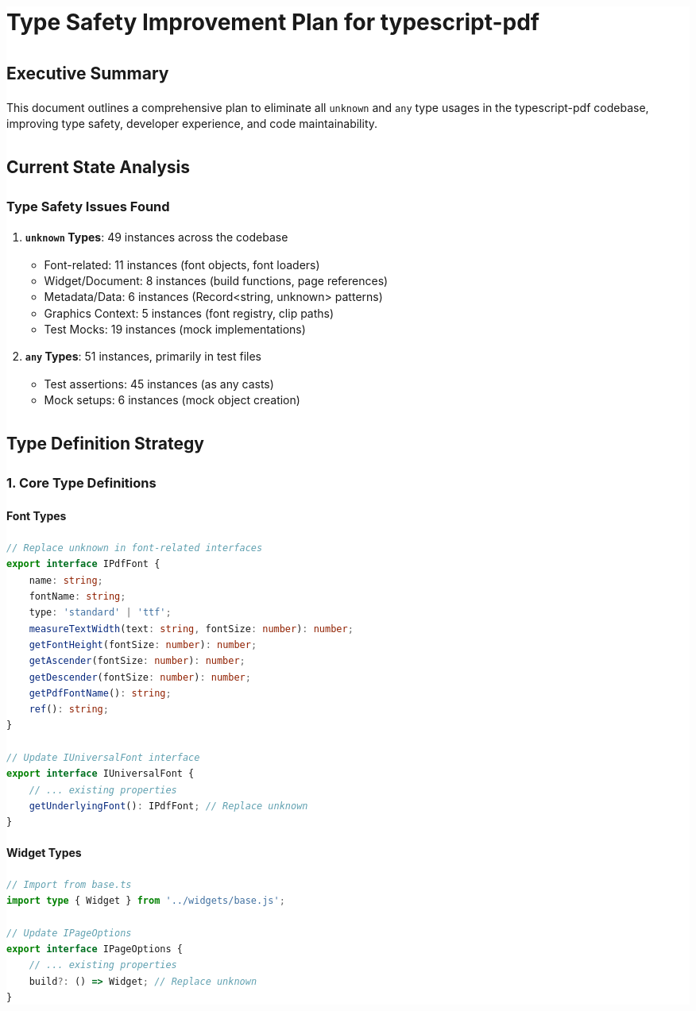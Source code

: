 # Type Safety Improvement Plan for typescript-pdf

## Executive Summary

This document outlines a comprehensive plan to eliminate all `unknown` and `any` type usages in the typescript-pdf codebase, improving type safety, developer experience, and code maintainability.

## Current State Analysis

### Type Safety Issues Found

1. **`unknown` Types**: 49 instances across the codebase
   - Font-related: 11 instances (font objects, font loaders)
   - Widget/Document: 8 instances (build functions, page references)
   - Metadata/Data: 6 instances (Record<string, unknown> patterns)
   - Graphics Context: 5 instances (font registry, clip paths)
   - Test Mocks: 19 instances (mock implementations)

2. **`any` Types**: 51 instances, primarily in test files
   - Test assertions: 45 instances (as any casts)
   - Mock setups: 6 instances (mock object creation)

## Type Definition Strategy

### 1. Core Type Definitions

#### Font Types
```typescript
// Replace unknown in font-related interfaces
export interface IPdfFont {
    name: string;
    fontName: string;
    type: 'standard' | 'ttf';
    measureTextWidth(text: string, fontSize: number): number;
    getFontHeight(fontSize: number): number;
    getAscender(fontSize: number): number;
    getDescender(fontSize: number): number;
    getPdfFontName(): string;
    ref(): string;
}

// Update IUniversalFont interface
export interface IUniversalFont {
    // ... existing properties
    getUnderlyingFont(): IPdfFont; // Replace unknown
}
```

#### Widget Types
```typescript
// Import from base.ts
import type { Widget } from '../widgets/base.js';

// Update IPageOptions
export interface IPageOptions {
    // ... existing properties
    build?: () => Widget; // Replace unknown
}
```
